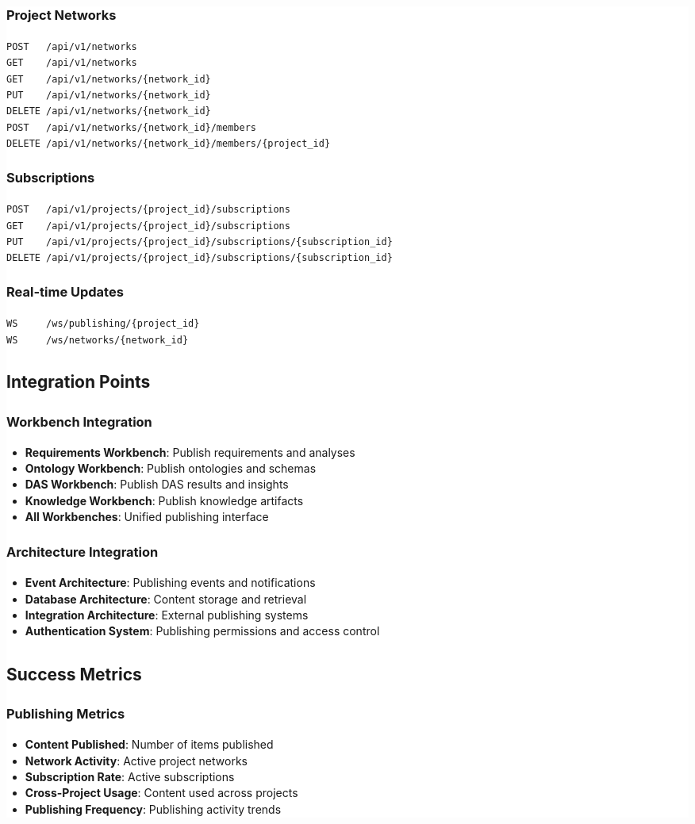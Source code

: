 ### Project Networks
```
POST   /api/v1/networks
GET    /api/v1/networks
GET    /api/v1/networks/{network_id}
PUT    /api/v1/networks/{network_id}
DELETE /api/v1/networks/{network_id}
POST   /api/v1/networks/{network_id}/members
DELETE /api/v1/networks/{network_id}/members/{project_id}
```

### Subscriptions
```
POST   /api/v1/projects/{project_id}/subscriptions
GET    /api/v1/projects/{project_id}/subscriptions
PUT    /api/v1/projects/{project_id}/subscriptions/{subscription_id}
DELETE /api/v1/projects/{project_id}/subscriptions/{subscription_id}
```

### Real-time Updates
```
WS     /ws/publishing/{project_id}
WS     /ws/networks/{network_id}
```

## Integration Points

### Workbench Integration
- **Requirements Workbench**: Publish requirements and analyses
- **Ontology Workbench**: Publish ontologies and schemas
- **DAS Workbench**: Publish DAS results and insights
- **Knowledge Workbench**: Publish knowledge artifacts
- **All Workbenches**: Unified publishing interface

### Architecture Integration
- **Event Architecture**: Publishing events and notifications
- **Database Architecture**: Content storage and retrieval
- **Integration Architecture**: External publishing systems
- **Authentication System**: Publishing permissions and access control

## Success Metrics

### Publishing Metrics
- **Content Published**: Number of items published
- **Network Activity**: Active project networks
- **Subscription Rate**: Active subscriptions
- **Cross-Project Usage**: Content used across projects
- **Publishing Frequency**: Publishing activity trends
